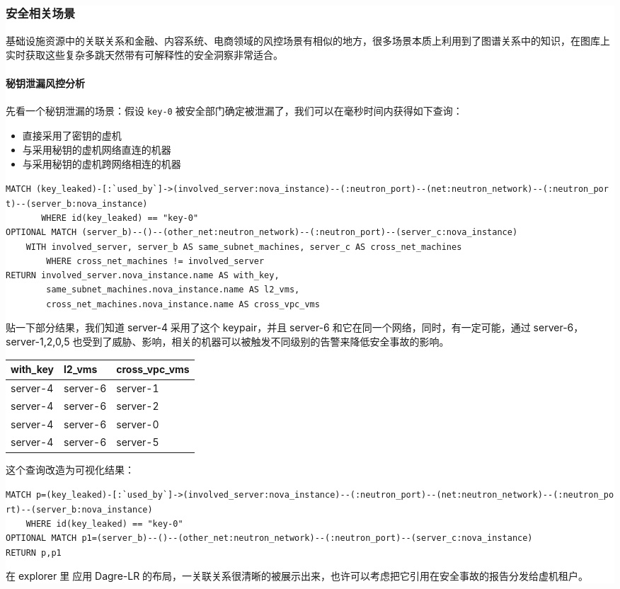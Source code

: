 

### 安全相关场景

基础设施资源中的关联关系和金融、内容系统、电商领域的风控场景有相似的地方，很多场景本质上利用到了图谱关系中的知识，在图库上实时获取这些复杂多跳天然带有可解释性的安全洞察非常适合。

#### 秘钥泄漏风控分析

先看一个秘钥泄漏的场景：假设 `key-0` 被安全部门确定被泄漏了，我们可以在毫秒时间内获得如下查询：

- 直接采用了密钥的虚机
- 与采用秘钥的虚机网络直连的机器
- 与采用秘钥的虚机跨网络相连的机器

```cypher
MATCH (key_leaked)-[:`used_by`]->(involved_server:nova_instance)--(:neutron_port)--(net:neutron_network)--(:neutron_port)--(server_b:nova_instance)
       WHERE id(key_leaked) == "key-0"
OPTIONAL MATCH (server_b)--()--(other_net:neutron_network)--(:neutron_port)--(server_c:nova_instance)
    WITH involved_server, server_b AS same_subnet_machines, server_c AS cross_net_machines
        WHERE cross_net_machines != involved_server
RETURN involved_server.nova_instance.name AS with_key,
        same_subnet_machines.nova_instance.name AS l2_vms,
        cross_net_machines.nova_instance.name AS cross_vpc_vms
```

贴一下部分结果，我们知道 server-4 采用了这个 keypair，并且 server-6 和它在同一个网络，同时，有一定可能，通过 server-6，server-1,2,0,5 也受到了威胁、影响，相关的机器可以被触发不同级别的告警来降低安全事故的影响。

| with_key | l2_vms   | cross_vpc_vms |
| :------- | :------- | :------------ |
| server-4 | server-6 | server-1      |
| server-4 | server-6 | server-2      |
| server-4 | server-6 | server-0      |
| server-4 | server-6 | server-5      |

这个查询改造为可视化结果：

```cypher
MATCH p=(key_leaked)-[:`used_by`]->(involved_server:nova_instance)--(:neutron_port)--(net:neutron_network)--(:neutron_port)--(server_b:nova_instance)
    WHERE id(key_leaked) == "key-0"
OPTIONAL MATCH p1=(server_b)--()--(other_net:neutron_network)--(:neutron_port)--(server_c:nova_instance)
RETURN p,p1
```

在 explorer 里 应用 Dagre-LR 的布局，一关联关系很清晰的被展示出来，也许可以考虑把它引用在安全事故的报告分发给虚机租户。
